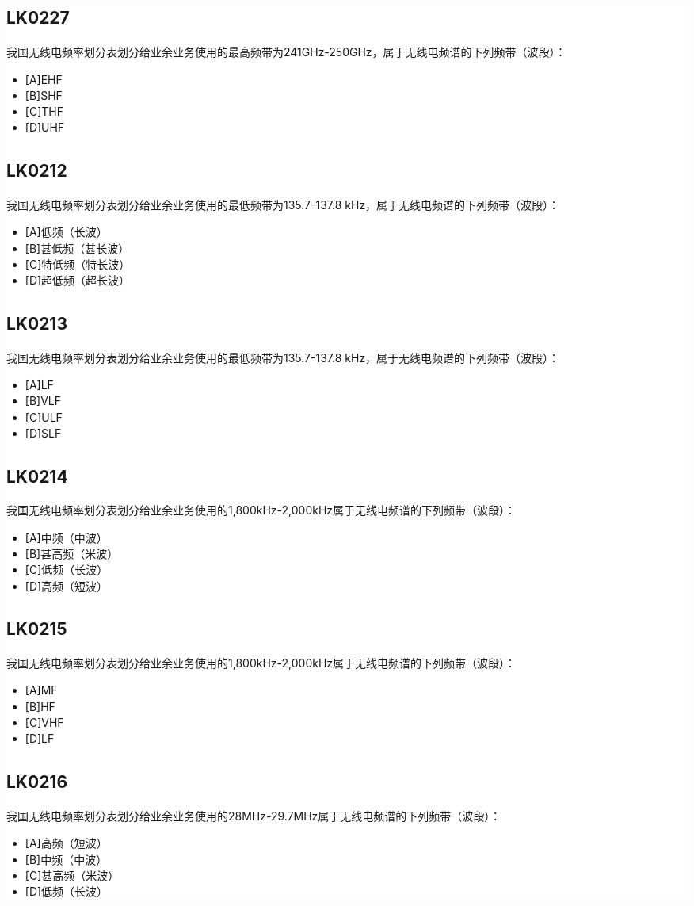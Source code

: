## LK0227

我国无线电频率划分表划分给业余业务使用的最高频带为241GHz-250GHz，属于无线电频谱的下列频带（波段）：

+ [A]EHF
+ [B]SHF
+ [C]THF
+ [D]UHF

## LK0212

我国无线电频率划分表划分给业余业务使用的最低频带为135.7-137.8 kHz，属于无线电频谱的下列频带（波段）：

+ [A]低频（长波）
+ [B]甚低频（甚长波）
+ [C]特低频（特长波）
+ [D]超低频（超长波）

## LK0213

我国无线电频率划分表划分给业余业务使用的最低频带为135.7-137.8 kHz，属于无线电频谱的下列频带（波段）：

+ [A]LF
+ [B]VLF
+ [C]ULF
+ [D]SLF

## LK0214

我国无线电频率划分表划分给业余业务使用的1,800kHz-2,000kHz属于无线电频谱的下列频带（波段）：

+ [A]中频（中波）
+ [B]甚高频（米波）
+ [C]低频（长波）
+ [D]高频（短波）

## LK0215

我国无线电频率划分表划分给业余业务使用的1,800kHz-2,000kHz属于无线电频谱的下列频带（波段）：

+ [A]MF
+ [B]HF
+ [C]VHF
+ [D]LF

## LK0216

我国无线电频率划分表划分给业余业务使用的28MHz-29.7MHz属于无线电频谱的下列频带（波段）：

+ [A]高频（短波）
+ [B]中频（中波）
+ [C]甚高频（米波）
+ [D]低频（长波）

